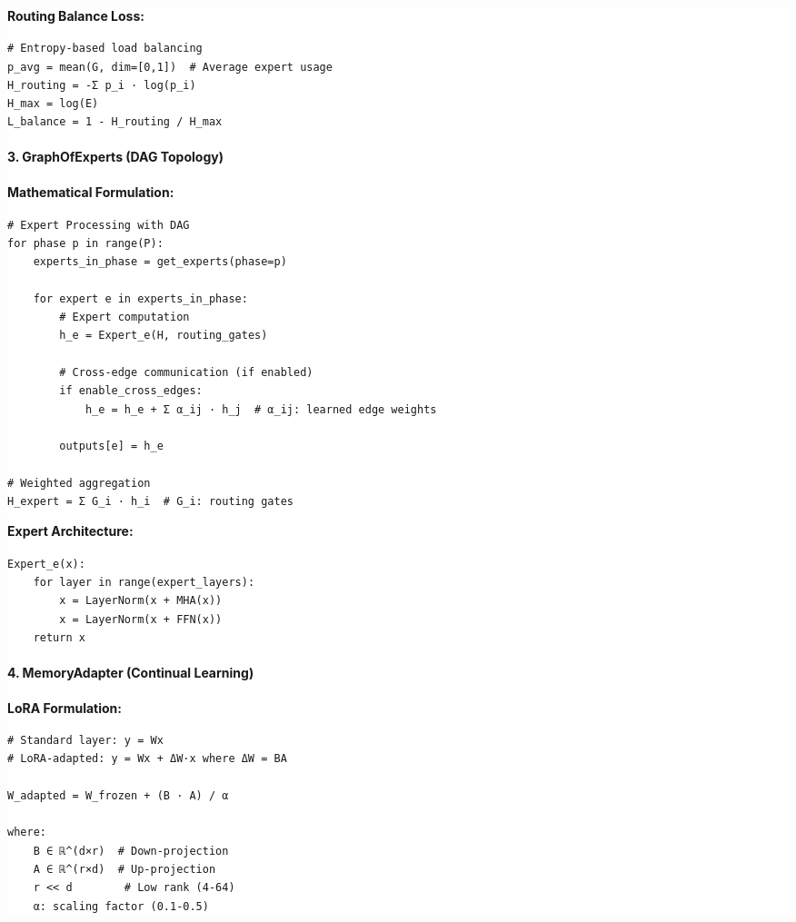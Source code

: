 **Routing Balance Loss:**

```
# Entropy-based load balancing
p_avg = mean(G, dim=[0,1])  # Average expert usage
H_routing = -Σ p_i · log(p_i)
H_max = log(E)
L_balance = 1 - H_routing / H_max
```

#### 3. GraphOfExperts (DAG Topology)

**Mathematical Formulation:**

```
# Expert Processing with DAG
for phase p in range(P):
    experts_in_phase = get_experts(phase=p)
    
    for expert e in experts_in_phase:
        # Expert computation
        h_e = Expert_e(H, routing_gates)
        
        # Cross-edge communication (if enabled)
        if enable_cross_edges:
            h_e = h_e + Σ α_ij · h_j  # α_ij: learned edge weights
        
        outputs[e] = h_e

# Weighted aggregation
H_expert = Σ G_i · h_i  # G_i: routing gates
```

**Expert Architecture:**

```
Expert_e(x):
    for layer in range(expert_layers):
        x = LayerNorm(x + MHA(x))
        x = LayerNorm(x + FFN(x))
    return x
```

#### 4. MemoryAdapter (Continual Learning)

**LoRA Formulation:**

```
# Standard layer: y = Wx
# LoRA-adapted: y = Wx + ΔW·x where ΔW = BA

W_adapted = W_frozen + (B · A) / α

where:
    B ∈ ℝ^(d×r)  # Down-projection
    A ∈ ℝ^(r×d)  # Up-projection
    r << d        # Low rank (4-64)
    α: scaling factor (0.1-0.5)
```
